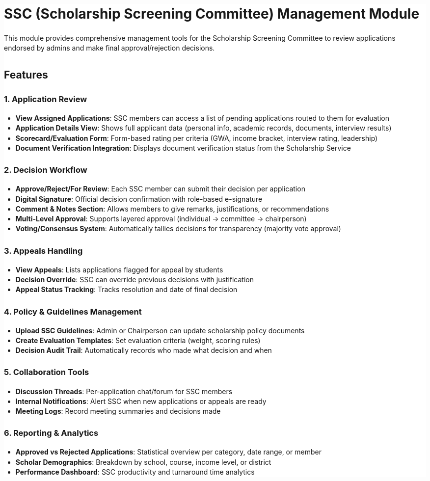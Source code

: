 # SSC (Scholarship Screening Committee) Management Module

This module provides comprehensive management tools for the Scholarship Screening Committee to review applications endorsed by admins and make final approval/rejection decisions.

## Features

### 1. Application Review

- **View Assigned Applications**: SSC members can access a list of pending applications routed to them for evaluation
- **Application Details View**: Shows full applicant data (personal info, academic records, documents, interview results)
- **Scorecard/Evaluation Form**: Form-based rating per criteria (GWA, income bracket, interview rating, leadership)
- **Document Verification Integration**: Displays document verification status from the Scholarship Service

### 2. Decision Workflow

- **Approve/Reject/For Review**: Each SSC member can submit their decision per application
- **Digital Signature**: Official decision confirmation with role-based e-signature
- **Comment & Notes Section**: Allows members to give remarks, justifications, or recommendations
- **Multi-Level Approval**: Supports layered approval (individual → committee → chairperson)
- **Voting/Consensus System**: Automatically tallies decisions for transparency (majority vote approval)

### 3. Appeals Handling

- **View Appeals**: Lists applications flagged for appeal by students
- **Decision Override**: SSC can override previous decisions with justification
- **Appeal Status Tracking**: Tracks resolution and date of final decision

### 4. Policy & Guidelines Management

- **Upload SSC Guidelines**: Admin or Chairperson can update scholarship policy documents
- **Create Evaluation Templates**: Set evaluation criteria (weight, scoring rules)
- **Decision Audit Trail**: Automatically records who made what decision and when

### 5. Collaboration Tools

- **Discussion Threads**: Per-application chat/forum for SSC members
- **Internal Notifications**: Alert SSC when new applications or appeals are ready
- **Meeting Logs**: Record meeting summaries and decisions made

### 6. Reporting & Analytics

- **Approved vs Rejected Applications**: Statistical overview per category, date range, or member
- **Scholar Demographics**: Breakdown by school, course, income level, or district
- **Performance Dashboard**: SSC productivity and turnaround time analytics
